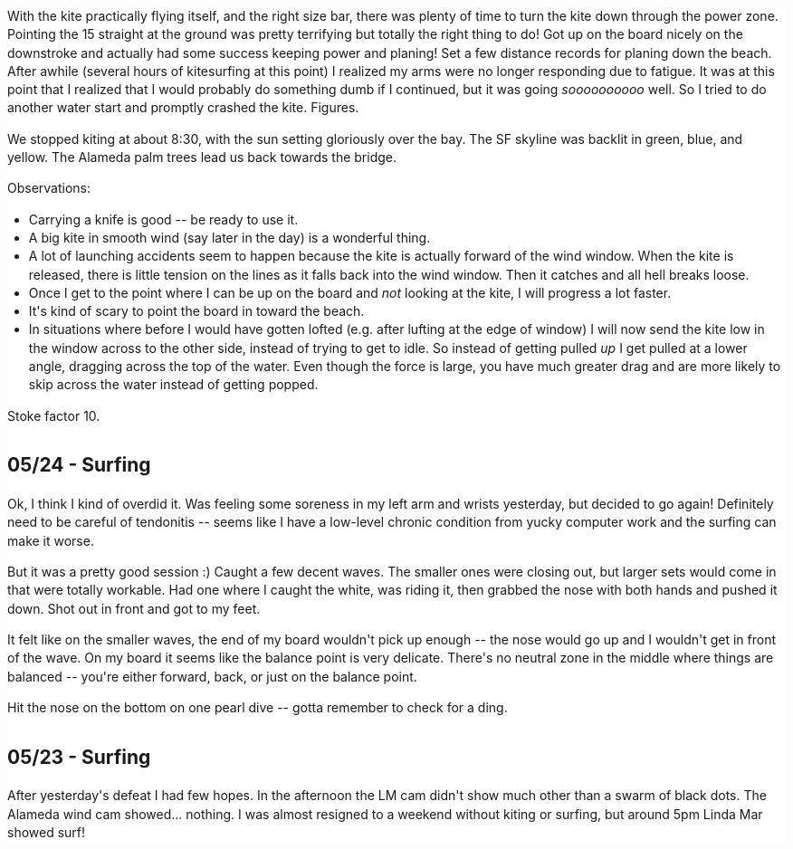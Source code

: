 With the kite practically flying itself, and the right size bar, there was plenty of time to turn the kite down through the power zone.  Pointing the 15 straight at the ground was pretty terrifying but totally the right thing to do!  Got up on the board nicely on the downstroke and actually had some success keeping power and planing!  Set a few distance records for planing down the beach.  After awhile (several hours of kitesurfing at this point) I realized my arms were no longer responding due to fatigue.  It was at this point that I realized that I would probably do something dumb if I continued, but it was going *soooooooooo* well.  So I tried to do another water start and promptly crashed the kite.  Figures.

We stopped kiting at about 8:30, with the sun setting gloriously over the bay.  The SF skyline was backlit in green, blue, and yellow.  The Alameda palm trees lead us back towards the bridge.

Observations:

* Carrying a knife is good -- be ready to use it.
* A big kite in smooth wind (say later in the day) is a wonderful thing.
* A lot of launching accidents seem to happen because the kite is actually forward of the wind window.  When the kite is released, there is little tension on the lines as it falls back into the wind window.  Then it catches and all hell breaks loose.
* Once I get to the point where I can be up on the board and *not* looking at the kite, I will progress a lot faster.
* It's kind of scary to point the board in toward the beach.
* In situations where before I would have gotten lofted (e.g. after lufting at the edge of window) I will now send the kite low in the window across to the other side, instead of trying to get to idle.  So instead of getting pulled *up* I get pulled at a lower angle, dragging across the top of the water.  Even though the force is large, you have much greater drag and are more likely to skip across the water instead of getting popped.

Stoke factor 10.

## 05/24 - Surfing

Ok, I think I kind of overdid it.  Was feeling some soreness in my left arm and wrists yesterday, but decided to go again!  Definitely need to be careful of tendonitis -- seems like I have a low-level chronic condition from yucky computer work and the surfing can make it worse.

But it was a pretty good session :)  Caught a few decent waves.  The smaller ones were closing out, but larger sets would come in that were totally workable.  Had one where I caught the white, was riding it, then grabbed the nose with both hands and pushed it down.  Shot out in front and got to my feet.

It felt like on the smaller waves, the end of my board wouldn't pick up enough -- the nose would go up and I wouldn't get in front of the wave.  On my board it seems like the balance point is very delicate.  There's no neutral zone in the middle where things are balanced -- you're either forward, back, or just on the balance point.

Hit the nose on the bottom on one pearl dive -- gotta remember to check for a ding.

## 05/23 - Surfing

After yesterday's defeat I had few hopes.  In the afternoon the LM cam didn't show much other than a swarm of black dots.  The Alameda wind cam showed... nothing.  I was almost resigned to a weekend without kiting or surfing, but around 5pm Linda Mar showed surf!
